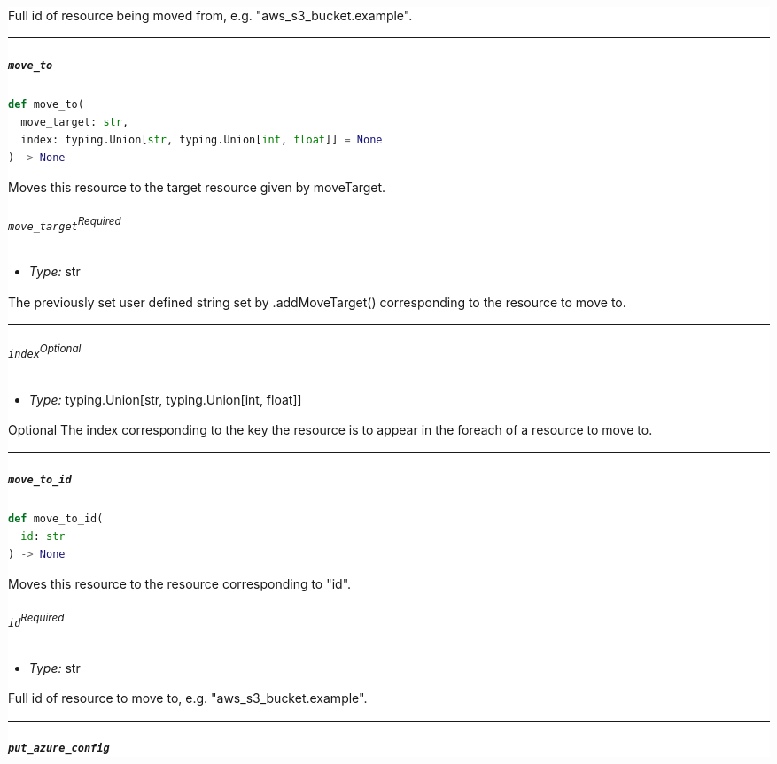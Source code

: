 Full id of resource being moved from, e.g. "aws_s3_bucket.example".

---

##### `move_to` <a name="move_to" id="@cdktf/provider-hcp.hvnRoute.HvnRoute.moveTo"></a>

```python
def move_to(
  move_target: str,
  index: typing.Union[str, typing.Union[int, float]] = None
) -> None
```

Moves this resource to the target resource given by moveTarget.

###### `move_target`<sup>Required</sup> <a name="move_target" id="@cdktf/provider-hcp.hvnRoute.HvnRoute.moveTo.parameter.moveTarget"></a>

- *Type:* str

The previously set user defined string set by .addMoveTarget() corresponding to the resource to move to.

---

###### `index`<sup>Optional</sup> <a name="index" id="@cdktf/provider-hcp.hvnRoute.HvnRoute.moveTo.parameter.index"></a>

- *Type:* typing.Union[str, typing.Union[int, float]]

Optional The index corresponding to the key the resource is to appear in the foreach of a resource to move to.

---

##### `move_to_id` <a name="move_to_id" id="@cdktf/provider-hcp.hvnRoute.HvnRoute.moveToId"></a>

```python
def move_to_id(
  id: str
) -> None
```

Moves this resource to the resource corresponding to "id".

###### `id`<sup>Required</sup> <a name="id" id="@cdktf/provider-hcp.hvnRoute.HvnRoute.moveToId.parameter.id"></a>

- *Type:* str

Full id of resource to move to, e.g. "aws_s3_bucket.example".

---

##### `put_azure_config` <a name="put_azure_config" id="@cdktf/provider-hcp.hvnRoute.HvnRoute.putAzureConfig"></a>
